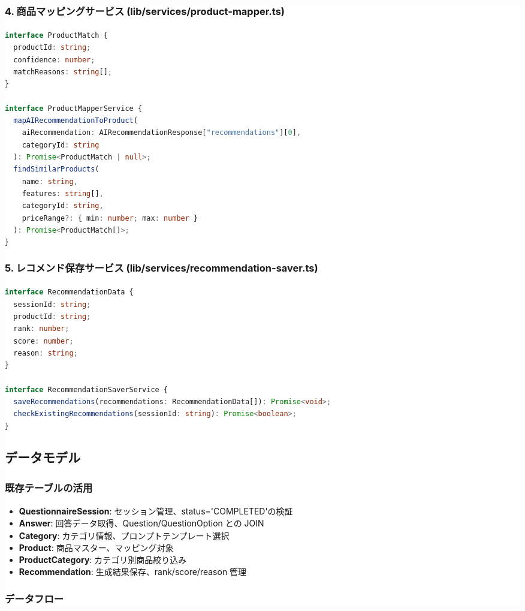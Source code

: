 ### 4. 商品マッピングサービス (lib/services/product-mapper.ts)

```typescript
interface ProductMatch {
  productId: string;
  confidence: number;
  matchReasons: string[];
}

interface ProductMapperService {
  mapAIRecommendationToProduct(
    aiRecommendation: AIRecommendationResponse["recommendations"][0],
    categoryId: string
  ): Promise<ProductMatch | null>;
  findSimilarProducts(
    name: string,
    features: string[],
    categoryId: string,
    priceRange?: { min: number; max: number }
  ): Promise<ProductMatch[]>;
}
```

### 5. レコメンド保存サービス (lib/services/recommendation-saver.ts)

```typescript
interface RecommendationData {
  sessionId: string;
  productId: string;
  rank: number;
  score: number;
  reason: string;
}

interface RecommendationSaverService {
  saveRecommendations(recommendations: RecommendationData[]): Promise<void>;
  checkExistingRecommendations(sessionId: string): Promise<boolean>;
}
```

## データモデル

### 既存テーブルの活用

- **QuestionnaireSession**: セッション管理、status='COMPLETED'の検証
- **Answer**: 回答データ取得、Question/QuestionOption との JOIN
- **Category**: カテゴリ情報、プロンプトテンプレート選択
- **Product**: 商品マスター、マッピング対象
- **ProductCategory**: カテゴリ別商品絞り込み
- **Recommendation**: 生成結果保存、rank/score/reason 管理

### データフロー
